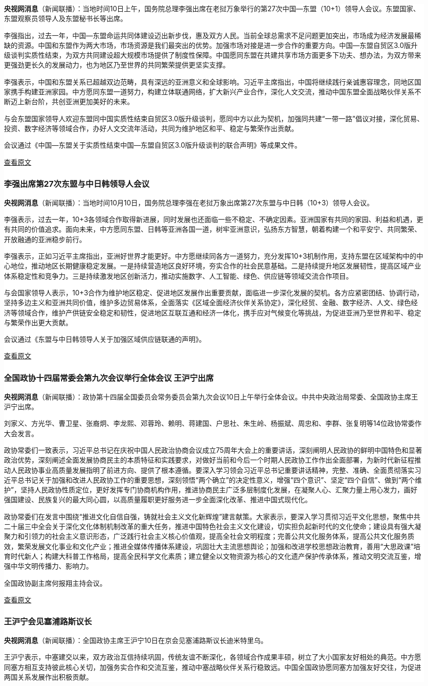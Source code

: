 **央视网消息**（新闻联播）：当地时间10日上午，国务院总理李强出席在老挝万象举行的第27次中国—东盟（10+1）领导人会议。东盟国家、东盟观察员领导人及东盟秘书长等出席。

李强指出，过去一年，中国—东盟命运共同体建设迈出新步伐，惠及双方人民。当前全球总需求不足问题更加突出，市场成为经济发展最稀缺的资源。中国和东盟作为两大市场，市场资源是我们最突出的优势。加强市场对接是进一步合作的重要方向。中国—东盟自贸区3.0版升级谈判实质性结束，为双方共同建设超大规模市场提供了制度性保障。中国愿同东盟在共建共享市场方面更多下功夫、想办法，为双方带来更强劲更长久的发展动力，也为地区乃至世界的共同繁荣提供更坚实支撑。

李强表示，中国和东盟关系已超越双边范畴，具有深远的亚洲意义和全球影响。习近平主席指出，中国将继续践行亲诚惠容理念，同地区国家携手构建亚洲家园。中方愿同东盟一道努力，构建立体联通网络，扩大新兴产业合作，深化人文交流，推动中国东盟全面战略伙伴关系不断迈上新台阶，共创亚洲更加美好的未来。

与会东盟国家领导人欢迎东盟同中国实质性结束自贸区3.0版升级谈判，愿同中方以此为契机，加强同共建“一带一路”倡议对接，深化贸易、投资、数字经济等领域合作，办好人文交流年活动，共同为维护地区和平、稳定与繁荣作出贡献。

会议通过《中国—东盟关于实质性结束中国—东盟自贸区3.0版升级谈判的联合声明》等成果文件。

[查看原文](https://tv.cctv.com/2024/10/10/VIDEh8qDAKPiAuhAdjtMwes0241010.shtml)

### 李强出席第27次东盟与中日韩领导人会议

**央视网消息**（新闻联播）：当地时间10月10日，国务院总理李强在老挝万象出席第27次东盟与中日韩（10+3）领导人会议。

李强表示，过去一年，10+3各领域合作取得新进展，同时发展也还面临一些不稳定、不确定因素。亚洲国家有共同的家园、利益和机遇，更有共同的价值追求。面向未来，中方愿同东盟、日韩等亚洲各国一道，树牢亚洲意识，弘扬东方智慧，朝着构建一个和平安宁、共同繁荣、开放融通的亚洲稳步前行。

李强表示，正如习近平主席指出，亚洲好世界才能更好。中方愿继续同各方一道努力，充分发挥10+3机制作用，支持东盟在区域架构中的中心地位，推动地区长期健康稳定发展。一是持续营造地区良好环境，夯实合作的社会民意基础。二是持续提升地区发展韧性，提高区域产业体系稳定性和竞争力。三是持续激发地区创新活力，推动实施数字、人工智能、绿色、供应链等领域交流合作项目。

与会国家领导人表示，10+3合作为维护地区稳定、促进地区发展作出重要贡献，面临进一步深化发展的契机。各方应紧密团结、协调行动，坚持多边主义和亚洲共同价值，维护多边贸易体系，全面落实《区域全面经济伙伴关系协定》，深化经贸、金融、数字经济、人文、绿色经济等领域合作，维护产供链安全稳定和韧性，促进地区互联互通和经济一体化，携手应对气候变化等挑战，为促进亚洲乃至世界和平、稳定与繁荣作出更大贡献。

会议通过《东盟与中日韩领导人关于加强区域供应链联通的声明》。

[查看原文](https://tv.cctv.com/2024/10/10/VIDEfQuGRfrRNKgZ3VrxUZ8j241010.shtml)

### 全国政协十四届常委会第九次会议举行全体会议 王沪宁出席

**央视网消息**（新闻联播）：政协第十四届全国委员会常务委员会第九次会议10日上午举行全体会议。中共中央政治局常委、全国政协主席王沪宁出席。

刘家义、方光华、曹卫星、张裔炯、李龙熙、邓蓉玲、赖明、蒋建国、户思社、朱生岭、杨振斌、周忠和、李群、张复明等14位政协常委作大会发言。

政协常委们一致表示，习近平总书记在庆祝中国人民政治协商会议成立75周年大会上的重要讲话，深刻阐明人民政协的鲜明中国特色和显著政治优势，深刻阐述全面发展协商民主的本质特征和实践要求，对做好当前和今后一个时期人民政协工作作出全面部署，为新时代新征程推动人民政协事业高质量发展指明了前进方向、提供了根本遵循。要深入学习领会习近平总书记重要讲话精神，完整、准确、全面贯彻落实习近平总书记关于加强和改进人民政协工作的重要思想，深刻领悟“两个确立”的决定性意义，增强“四个意识”、坚定“四个自信”、做到“两个维护”，坚持人民政协性质定位，更好发挥专门协商机构作用，推进协商民主广泛多层制度化发展，在凝聚人心、汇聚力量上用心发力，画好强国建设、民族复兴的最大同心圆，以高质量履职更好服务进一步全面深化改革、推进中国式现代化。

政协常委们在发言中围绕“推进文化自信自强，铸就社会主义文化新辉煌”建言献策。大家表示，要深入学习贯彻习近平文化思想，聚焦中共二十届三中全会关于深化文化体制机制改革的重大任务，推进中国特色社会主义文化建设，切实担负起新时代的文化使命；建设具有强大凝聚力和引领力的社会主义意识形态，广泛践行社会主义核心价值观，提高全社会文明程度；完善公共文化服务体系，提高公共文化服务质效，繁荣发展文化事业和文化产业；推进全媒体传播体系建设，巩固壮大主流思想舆论；加强和改进学校思想政治教育，善用“大思政课”培育时代新人；构建大科普工作格局，提高全民科学文化素质；建立健全以文物资源为核心的文化遗产保护传承体系，推动文明交流互鉴，增强中华文明传播力、影响力。

全国政协副主席何报翔主持会议。

[查看原文](https://tv.cctv.com/2024/10/10/VIDEk6sML719xqcdhfziavLM241010.shtml)

### 王沪宁会见塞浦路斯议长

**央视网消息**（新闻联播）：全国政协主席王沪宁10日在京会见塞浦路斯议长迪米特里乌。

王沪宁表示，中塞建交以来，双方政治互信持续巩固，传统友谊不断深化，各领域合作成果丰硕，树立了大小国家友好相处的典范。中方愿同塞方相互支持彼此核心关切，加强务实合作和交流互鉴，推动中塞战略伙伴关系行稳致远。中国全国政协愿同塞方加强友好交往，为促进两国关系发展作出积极贡献。

